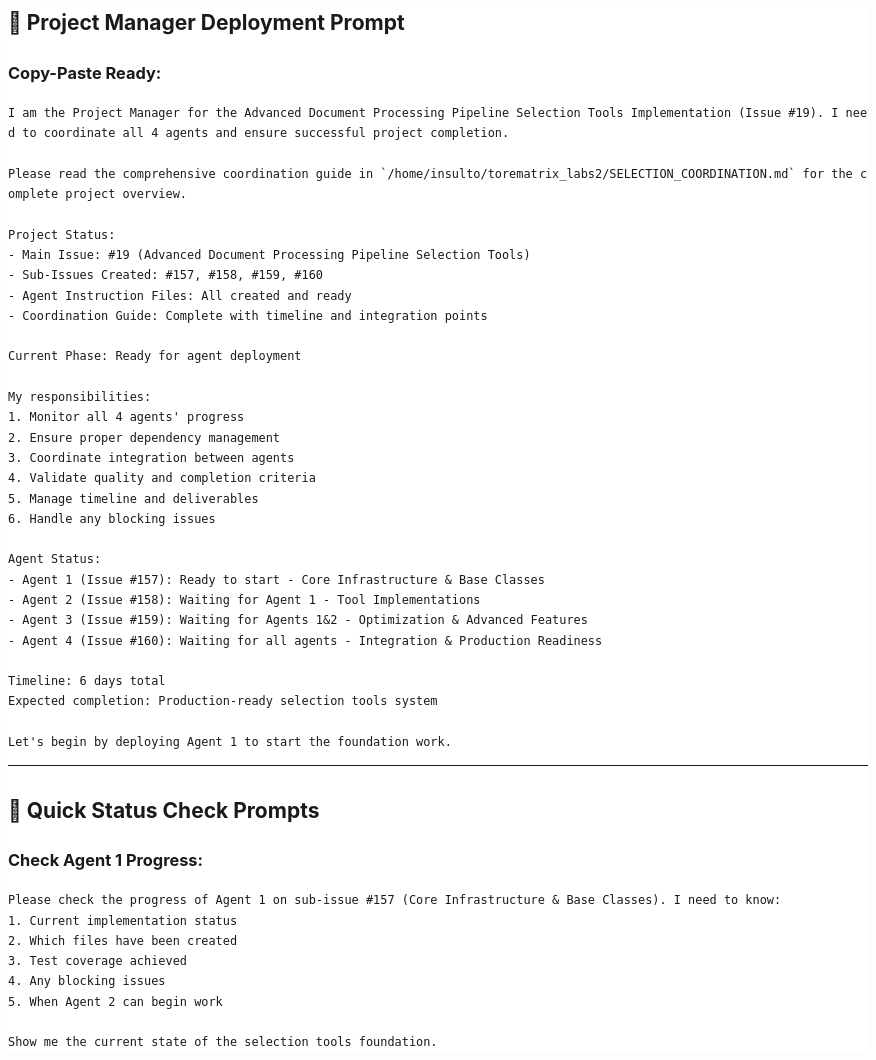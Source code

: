 
## 🎯 Project Manager Deployment Prompt

### Copy-Paste Ready:
```
I am the Project Manager for the Advanced Document Processing Pipeline Selection Tools Implementation (Issue #19). I need to coordinate all 4 agents and ensure successful project completion.

Please read the comprehensive coordination guide in `/home/insulto/torematrix_labs2/SELECTION_COORDINATION.md` for the complete project overview.

Project Status:
- Main Issue: #19 (Advanced Document Processing Pipeline Selection Tools)
- Sub-Issues Created: #157, #158, #159, #160
- Agent Instruction Files: All created and ready
- Coordination Guide: Complete with timeline and integration points

Current Phase: Ready for agent deployment

My responsibilities:
1. Monitor all 4 agents' progress
2. Ensure proper dependency management
3. Coordinate integration between agents
4. Validate quality and completion criteria
5. Manage timeline and deliverables
6. Handle any blocking issues

Agent Status:
- Agent 1 (Issue #157): Ready to start - Core Infrastructure & Base Classes
- Agent 2 (Issue #158): Waiting for Agent 1 - Tool Implementations
- Agent 3 (Issue #159): Waiting for Agents 1&2 - Optimization & Advanced Features
- Agent 4 (Issue #160): Waiting for all agents - Integration & Production Readiness

Timeline: 6 days total
Expected completion: Production-ready selection tools system

Let's begin by deploying Agent 1 to start the foundation work.
```

---

## 🎯 Quick Status Check Prompts

### Check Agent 1 Progress:
```
Please check the progress of Agent 1 on sub-issue #157 (Core Infrastructure & Base Classes). I need to know:
1. Current implementation status
2. Which files have been created
3. Test coverage achieved
4. Any blocking issues
5. When Agent 2 can begin work

Show me the current state of the selection tools foundation.
```

